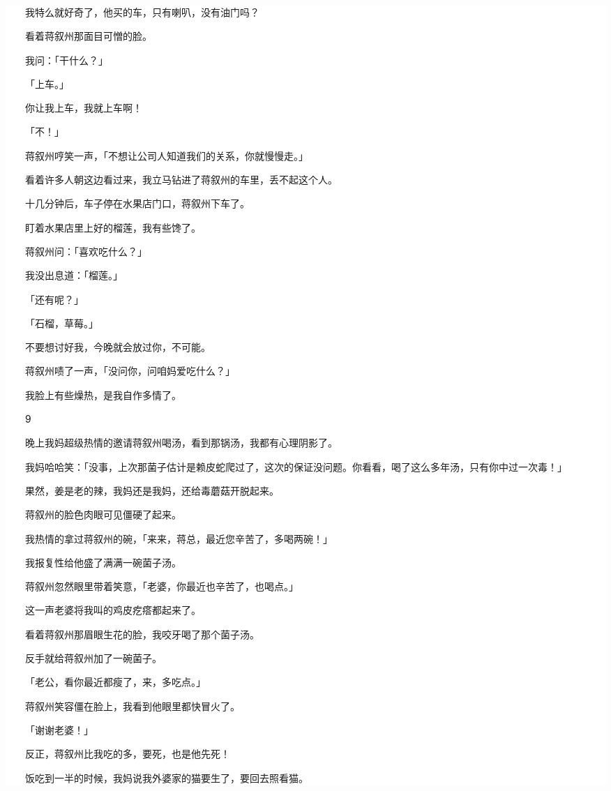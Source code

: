 &emsp;&emsp;我特么就好奇了，他买的车，只有喇叭，没有油门吗？  
  
&emsp;&emsp;看着蒋叙州那面目可憎的脸。  
  
&emsp;&emsp;我问：「干什么？」  
  
&emsp;&emsp;「上车。」  
  
&emsp;&emsp;你让我上车，我就上车啊！  
  
&emsp;&emsp;「不！」  
  
&emsp;&emsp;蒋叙州哼笑一声，「不想让公司人知道我们的关系，你就慢慢走。」  
  
&emsp;&emsp;看着许多人朝这边看过来，我立马钻进了蒋叙州的车里，丢不起这个人。  
  
&emsp;&emsp;十几分钟后，车子停在水果店门口，蒋叙州下车了。  
  
&emsp;&emsp;盯着水果店里上好的榴莲，我有些馋了。  
  
&emsp;&emsp;蒋叙州问：「喜欢吃什么？」  
  
&emsp;&emsp;我没出息道：「榴莲。」  
  
&emsp;&emsp;「还有呢？」  
  
&emsp;&emsp;「石榴，草莓。」  
  
&emsp;&emsp;不要想讨好我，今晚就会放过你，不可能。  
  
&emsp;&emsp;蒋叙州啧了一声，「没问你，问咱妈爱吃什么？」  
  
&emsp;&emsp;我脸上有些燥热，是我自作多情了。  
  
&emsp;&emsp;9  
  
&emsp;&emsp;晚上我妈超级热情的邀请蒋叙州喝汤，看到那锅汤，我都有心理阴影了。  
  
&emsp;&emsp;我妈哈哈笑：「没事，上次那菌子估计是赖皮蛇爬过了，这次的保证没问题。你看看，喝了这么多年汤，只有你中过一次毒！」  
  
&emsp;&emsp;果然，姜是老的辣，我妈还是我妈，还给毒蘑菇开脱起来。  
  
&emsp;&emsp;蒋叙州的脸色肉眼可见僵硬了起来。  
  
&emsp;&emsp;我热情的拿过蒋叙州的碗，「来来，蒋总，最近您辛苦了，多喝两碗！」  
  
&emsp;&emsp;我报复性给他盛了满满一碗菌子汤。  
  
&emsp;&emsp;蒋叙州忽然眼里带着笑意，「老婆，你最近也辛苦了，也喝点。」  
  
&emsp;&emsp;这一声老婆将我叫的鸡皮疙瘩都起来了。  
  
&emsp;&emsp;看着蒋叙州那眉眼生花的脸，我咬牙喝了那个菌子汤。  
  
&emsp;&emsp;反手就给蒋叙州加了一碗菌子。  
  
&emsp;&emsp;「老公，看你最近都瘦了，来，多吃点。」  
  
&emsp;&emsp;蒋叙州笑容僵在脸上，我看到他眼里都快冒火了。  
  
&emsp;&emsp;「谢谢老婆！」  
  
&emsp;&emsp;反正，蒋叙州比我吃的多，要死，也是他先死！  
  
&emsp;&emsp;饭吃到一半的时候，我妈说我外婆家的猫要生了，要回去照看猫。  
  